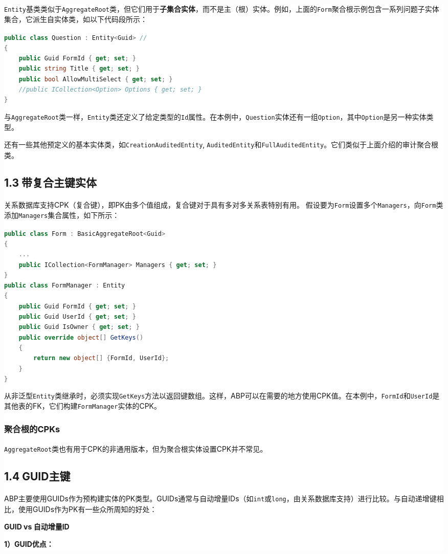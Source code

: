`Entity`基类类似于`AggregateRoot`类，但它们用于**子集合实体**，而不是主（根）实体。例如，上面的`Form`聚合根示例包含一系列问题子实体集合，它派生自实体类，如以下代码段所示：

```csharp
public class Question : Entity<Guid> //
{
    public Guid FormId { get; set; }
    public string Title { get; set; }
    public bool AllowMultiSelect { get; set; }
    //public ICollection<Option> Options { get; set; }
}
```

与`AggregateRoot`类一样，`Entity`类还定义了给定类型的`Id`属性。在本例中，`Question`实体还有一组`Option`，其中`Option`是另一种实体类型。

还有一些其他预定义的基本实体类，如`CreationAuditedEntity`, `AuditedEntity`和`FullAuditedEntity`。它们类似于上面介绍的审计聚合根类。

## 1.3 带复合主键实体

关系数据库支持CPK（复合键），即PK由多个值组成，复合键对于具有多对多关系表特别有用。
假设要为`Form`设置多个`Managers`，向`Form`类添加`Managers`集合属性，如下所示：

```csharp
public class Form : BasicAggregateRoot<Guid>
{
    ...
    public ICollection<FormManager> Managers { get; set; }
}
public class FormManager : Entity
{
    public Guid FormId { get; set; }
    public Guid UserId { get; set; }
    public Guid IsOwner { get; set; }
    public override object[] GetKeys()
    {
        return new object[] {FormId, UserId};
    }
}
```

从非泛型`Entity`类继承时，必须实现`GetKeys`方法以返回键数组。这样，ABP可以在需要的地方使用CPK值。在本例中，`FormId`和`UserId`是其他表的FK，它们构建`FormManager`实体的CPK。

### 聚合根的CPKs

`AggregateRoot`类也有用于CPK的非通用版本，但为聚合根实体设置CPK并不常见。

## 1.4 GUID主键

ABP主要使用GUIDs作为预构建实体的PK类型。GUIDs通常与自动增量IDs（如`int`或`long`，由关系数据库支持）进行比较。与自动递增键相比，使用GUIDs作为PK有一些众所周知的好处：

**GUID vs 自动增量ID**

**1）GUID优点：**
